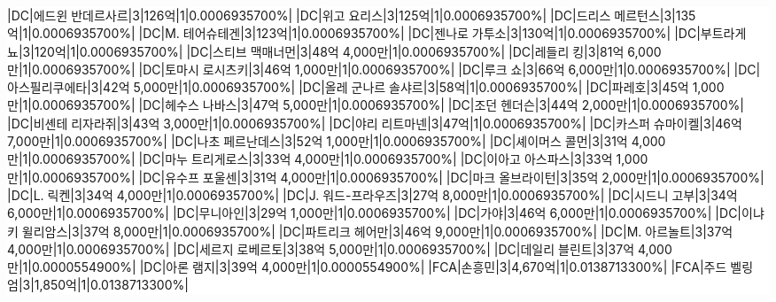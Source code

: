 |DC|에드윈 반데르사르|3|126억|1|0.0006935700%|
|DC|위고 요리스|3|125억|1|0.0006935700%|
|DC|드리스 메르턴스|3|135억|1|0.0006935700%|
|DC|M. 테어슈테겐|3|123억|1|0.0006935700%|
|DC|젠나로 가투소|3|130억|1|0.0006935700%|
|DC|부트라게뇨|3|120억|1|0.0006935700%|
|DC|스티브 맥매너먼|3|48억 4,000만|1|0.0006935700%|
|DC|레들리 킹|3|81억 6,000만|1|0.0006935700%|
|DC|토마시 로시츠키|3|46억 1,000만|1|0.0006935700%|
|DC|루크 쇼|3|66억 6,000만|1|0.0006935700%|
|DC|아스필리쿠에타|3|42억 5,000만|1|0.0006935700%|
|DC|올레 군나르 솔샤르|3|58억|1|0.0006935700%|
|DC|파레호|3|45억 1,000만|1|0.0006935700%|
|DC|헤수스 나바스|3|47억 5,000만|1|0.0006935700%|
|DC|조던 헨더슨|3|44억 2,000만|1|0.0006935700%|
|DC|비셴테 리자라쥐|3|43억 3,000만|1|0.0006935700%|
|DC|야리 리트마넨|3|47억|1|0.0006935700%|
|DC|카스퍼 슈마이켈|3|46억 7,000만|1|0.0006935700%|
|DC|나초 페르난데스|3|52억 1,000만|1|0.0006935700%|
|DC|셰이머스 콜먼|3|31억 4,000만|1|0.0006935700%|
|DC|마누 트리게로스|3|33억 4,000만|1|0.0006935700%|
|DC|이아고 아스파스|3|33억 1,000만|1|0.0006935700%|
|DC|유수프 포울센|3|31억 4,000만|1|0.0006935700%|
|DC|마크 올브라이턴|3|35억 2,000만|1|0.0006935700%|
|DC|L. 릭켄|3|34억 4,000만|1|0.0006935700%|
|DC|J. 워드-프라우즈|3|27억 8,000만|1|0.0006935700%|
|DC|시드니 고부|3|34억 6,000만|1|0.0006935700%|
|DC|무니아인|3|29억 1,000만|1|0.0006935700%|
|DC|가야|3|46억 6,000만|1|0.0006935700%|
|DC|이냐키 윌리암스|3|37억 8,000만|1|0.0006935700%|
|DC|파트리크 헤어만|3|46억 9,000만|1|0.0006935700%|
|DC|M. 아르놀트|3|37억 4,000만|1|0.0006935700%|
|DC|세르지 로베르토|3|38억 5,000만|1|0.0006935700%|
|DC|데일리 블린트|3|37억 4,000만|1|0.0000554900%|
|DC|아론 램지|3|39억 4,000만|1|0.0000554900%|
|FCA|손흥민|3|4,670억|1|0.0138713300%|
|FCA|주드 벨링엄|3|1,850억|1|0.0138713300%|